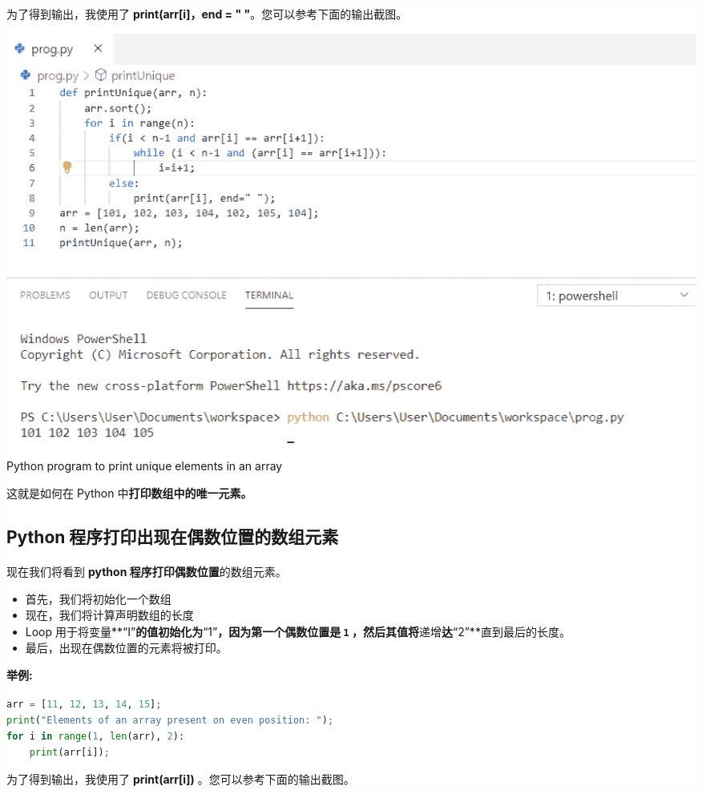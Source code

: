 为了得到输出，我使用了 **print(arr[i]，end = " "**。您可以参考下面的输出截图。

![Python program to print unique elements in an array](img/20f9a361cf8c1eab05fb1fd9cc551bbf.png "Python program to print unique elements in an array")

Python program to print unique elements in an array

这就是如何在 Python 中**打印数组中的唯一元素。**

## Python 程序打印出现在偶数位置的数组元素

现在我们将看到 **python 程序打印偶数位置**的数组元素。

*   首先，我们将初始化一个数组
*   现在，我们将计算声明数组的长度
*   Loop 用于将变量**“I”**的值初始化为**“1”**，因为第一个偶数位置是 `1` ，然后其值将**递增**达**“2”**直到最后的长度。
*   最后，出现在偶数位置的元素将被打印。

**举例:**

```py
arr = [11, 12, 13, 14, 15];   
print("Elements of an array present on even position: ");  
for i in range(1, len(arr), 2):  
    print(arr[i]); 
```

为了得到输出，我使用了 **print(arr[i])** 。您可以参考下面的输出截图。
